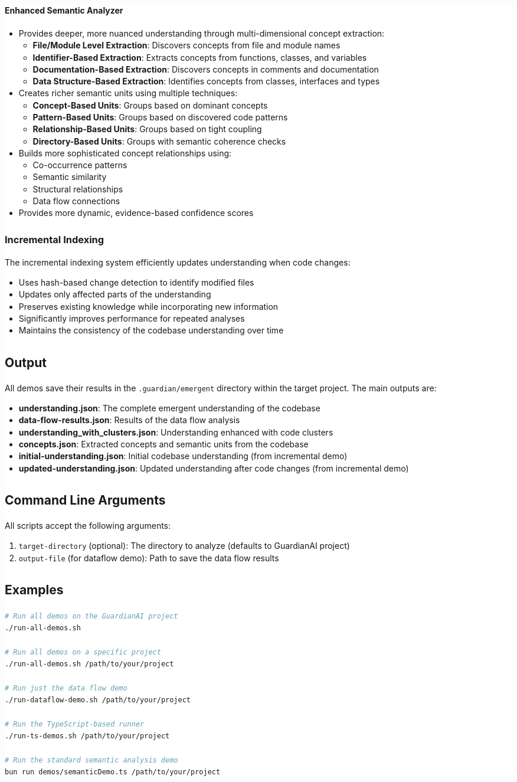 #### Enhanced Semantic Analyzer
- Provides deeper, more nuanced understanding through multi-dimensional concept extraction:
  - **File/Module Level Extraction**: Discovers concepts from file and module names
  - **Identifier-Based Extraction**: Extracts concepts from functions, classes, and variables
  - **Documentation-Based Extraction**: Discovers concepts in comments and documentation
  - **Data Structure-Based Extraction**: Identifies concepts from classes, interfaces and types
- Creates richer semantic units using multiple techniques:
  - **Concept-Based Units**: Groups based on dominant concepts
  - **Pattern-Based Units**: Groups based on discovered code patterns
  - **Relationship-Based Units**: Groups based on tight coupling
  - **Directory-Based Units**: Groups with semantic coherence checks
- Builds more sophisticated concept relationships using:
  - Co-occurrence patterns
  - Semantic similarity
  - Structural relationships
  - Data flow connections
- Provides more dynamic, evidence-based confidence scores

### Incremental Indexing

The incremental indexing system efficiently updates understanding when code changes:
- Uses hash-based change detection to identify modified files
- Updates only affected parts of the understanding
- Preserves existing knowledge while incorporating new information
- Significantly improves performance for repeated analyses
- Maintains the consistency of the codebase understanding over time

## Output

All demos save their results in the `.guardian/emergent` directory within the target project. The main outputs are:

- **understanding.json**: The complete emergent understanding of the codebase
- **data-flow-results.json**: Results of the data flow analysis
- **understanding_with_clusters.json**: Understanding enhanced with code clusters
- **concepts.json**: Extracted concepts and semantic units from the codebase
- **initial-understanding.json**: Initial codebase understanding (from incremental demo)
- **updated-understanding.json**: Updated understanding after code changes (from incremental demo)

## Command Line Arguments

All scripts accept the following arguments:

1. `target-directory` (optional): The directory to analyze (defaults to GuardianAI project)
2. `output-file` (for dataflow demo): Path to save the data flow results

## Examples

```bash
# Run all demos on the GuardianAI project
./run-all-demos.sh

# Run all demos on a specific project
./run-all-demos.sh /path/to/your/project

# Run just the data flow demo
./run-dataflow-demo.sh /path/to/your/project

# Run the TypeScript-based runner
./run-ts-demos.sh /path/to/your/project

# Run the standard semantic analysis demo
bun run demos/semanticDemo.ts /path/to/your/project

```